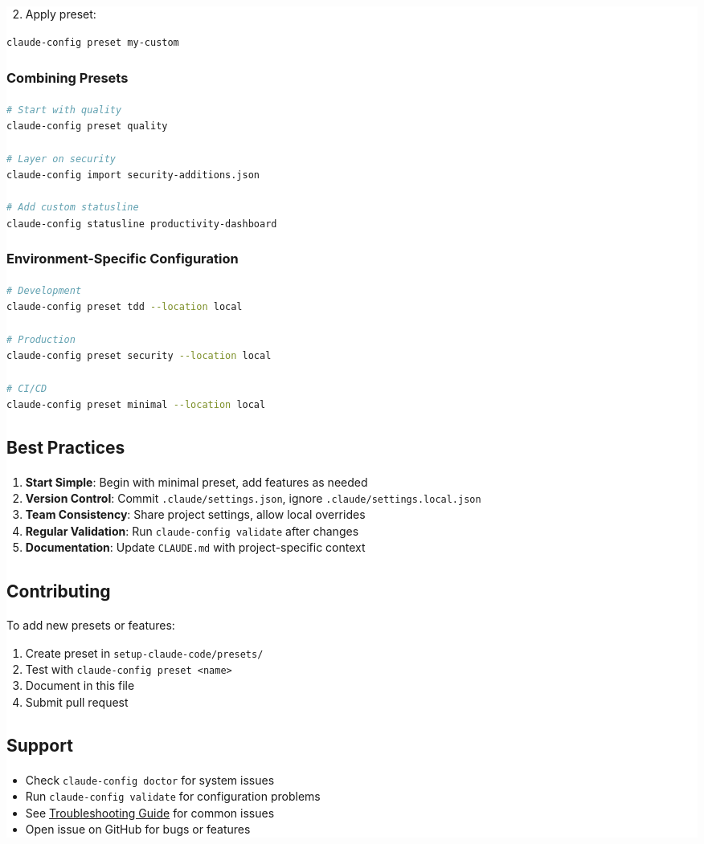 2. Apply preset:

```bash
claude-config preset my-custom
```

### Combining Presets

```bash
# Start with quality
claude-config preset quality

# Layer on security
claude-config import security-additions.json

# Add custom statusline
claude-config statusline productivity-dashboard
```

### Environment-Specific Configuration

```bash
# Development
claude-config preset tdd --location local

# Production
claude-config preset security --location local

# CI/CD
claude-config preset minimal --location local
```

## Best Practices

1. **Start Simple**: Begin with minimal preset, add features as needed
2. **Version Control**: Commit `.claude/settings.json`, ignore `.claude/settings.local.json`
3. **Team Consistency**: Share project settings, allow local overrides
4. **Regular Validation**: Run `claude-config validate` after changes
5. **Documentation**: Update `CLAUDE.md` with project-specific context

## Contributing

To add new presets or features:

1. Create preset in `setup-claude-code/presets/`
2. Test with `claude-config preset <name>`
3. Document in this file
4. Submit pull request

## Support

- Check `claude-config doctor` for system issues
- Run `claude-config validate` for configuration problems
- See [Troubleshooting Guide](../troubleshooting.md) for common issues
- Open issue on GitHub for bugs or features